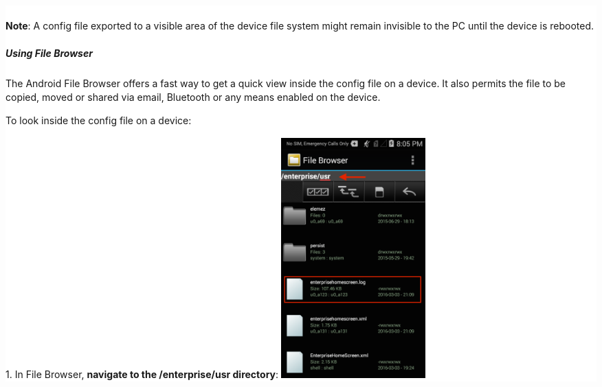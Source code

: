 <br>
<b>Note</b>: A config file exported to a visible area of the device file system might remain invisible to the PC until the device is rebooted. 

##### Using File Browser 
The Android File Browser offers a fast way to get a quick view inside the config file on a device. It also permits the file to be copied, moved or shared via email, Bluetooth or any means enabled on the device. 

To look inside the config file on a device: 

&#49;. In File Browser, <b>navigate to the /enterprise/usr directory</b>:
<img alt="" style="height:350px" src="fileBrowser_usr.png"/>
<br>
